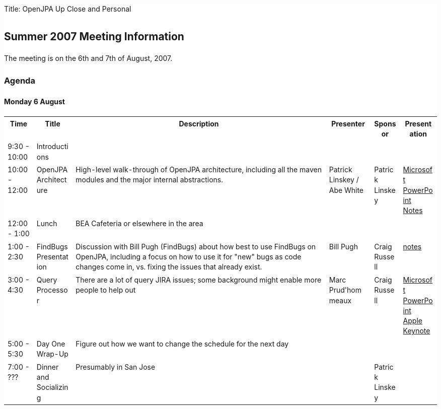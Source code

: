 Title: OpenJPA Up Close and Personal

<a name="OpenJPAUpCloseandPersonal-Summer2007MeetingInformation"></a>


## Summer 2007 Meeting Information

The meeting is on the 6th and 7th of August, 2007.

<a name="OpenJPAUpCloseandPersonal-Agenda"></a>

### Agenda

<a name="OpenJPAUpCloseandPersonal-Monday6August"></a>

#### Monday 6 August

<table>
<tr><th>Time</th><th>Title</th><th>Description</th><th>Presenter</th><th>Sponsor</th><th>Presentation</th></tr>
<tr><td class="border">9:30 - 10:00</td><td class="border">Introductions</td><td class="border"> </td><td class="border"> </td><td class="border"> </td><td class="border"> </td></tr>
<tr><td class="border">10:00 - 12:00</td><td class="border">OpenJPA Architecture</td><td class="border">High-level walk-through of OpenJPA architecture, including all the maven modules and the major internal abstractions.</td><td class="border">Patrick Linskey / Abe White</td><td class="border">Patrick Linskey</td><td class="border"><a href="http://people.apache.org/~pcl/2007/08/OpenJPAArchitecture.ppt">Microsoft PowerPoint</a><br/>
<a href="architecture-notes.html">Notes</a></tr>
<tr><td class="border">12:00 - 1:00</td><td class="border">Lunch</td><td class="border">BEA Cafeteria or elsewhere in the area</td><td class="border"> </td><td class="border"> </td><td class="border"> </td></tr>
<tr><td class="border">1:00 - 2:30</td><td class="border">FindBugs Presentation</td><td class="border">Discussion with Bill Pugh (FindBugs) about how best to use FindBugs on OpenJPA, including a focus on how to use it for "new" bugs as code changes come in, vs. fixing the issues that already exist.</td><td class="border">Bill Pugh</td><td class="border">Craig Russell</td><td class="border"><a href="findbugs-presentation-notes.html">notes</a>
</td></tr>
<tr><td class="border">3:00 - 4:30</td><td class="border">Query Processor</td><td class="border">There are a lot of query JIRA issues; some background might enable more people to help out</td><td class="border">Marc Prud'hommeaux</td><td class="border">Craig Russell</td><td class="border"><a href="http://people.apache.org/~mprudhom/OpenJPAQueryFramework.ppt.gz">Microsoft PowerPoint</a><br/>
 <a href="http://people.apache.org/~mprudhom/OpenJPAQueryFramework.key.zip">Apple Keynote</a>
</td></tr>
<tr><td class="border">5:00 - 5:30</td><td class="border">Day One Wrap-Up</td><td class="border">Figure out how we want to change the schedule
for the next day</td><td class="border"> </td><td class="border"> </td><td class="border"> </td></tr>
<tr><td class="border">7:00 - ???</td><td class="border">Dinner and Socializing</td><td class="border">Presumably in San Jose</td><td class="border"> </td><td class="border">Patrick
Linskey</td><td class="border"> </td></tr>
</table>


<a name="OpenJPAUpCloseandPersonal-Tuesday7August"></a>
